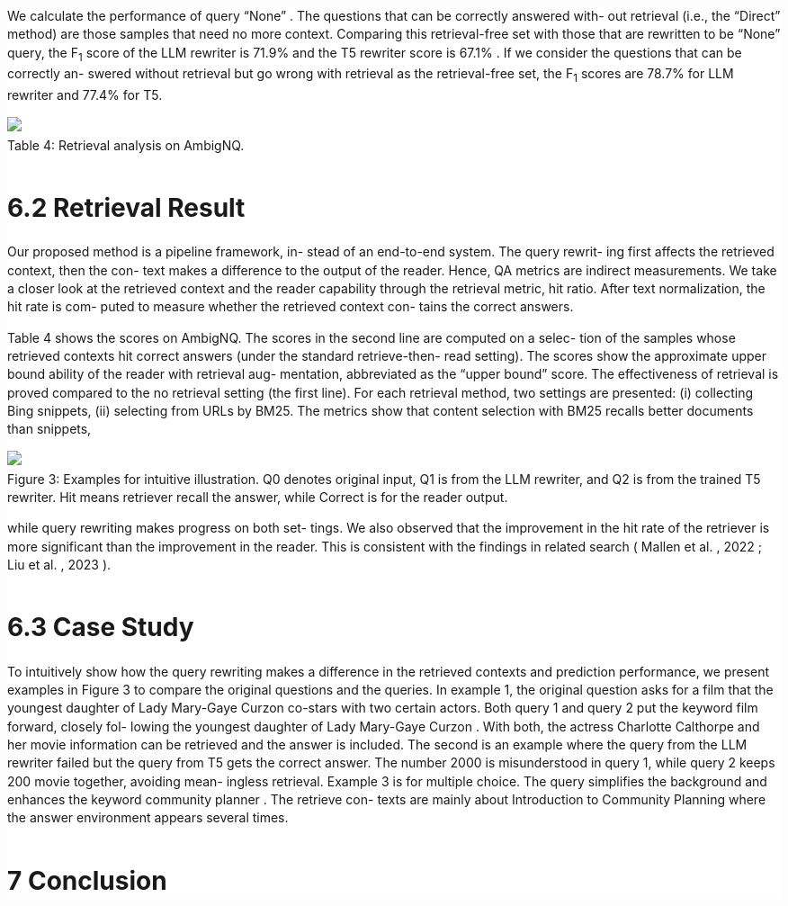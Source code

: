 We calculate the performance of query  “None” . The questions that can be correctly answered with- out retrieval (i.e., the “Direct” method) are those samples that need no more context. Comparing this retrieval-free set with those that are rewritten to be “None”  query, the  $\mathrm{F_{1}}$   score of the LLM rewriter is  $71.9\%$   and the T5 rewriter score is  $67.1\%$  . If we consider the questions that can be correctly an- swered without retrieval but go wrong with retrieval as the retrieval-free set, the  $\mathrm{F_{1}}$   scores are  $78.7\%$   for LLM rewriter and  $77.4\%$   for T5.  

![](images/879922f951338eb7b6c8727ec0671dcee07a8c997d770f27d6847a34a3d80df7.jpg)  
Table 4: Retrieval analysis on AmbigNQ.  

# 6.2 Retrieval Result  

Our proposed method is a pipeline framework, in- stead of an end-to-end system. The query rewrit- ing first affects the retrieved context, then the con- text makes a difference to the output of the reader. Hence, QA metrics are indirect measurements. We take a closer look at the retrieved context and the reader capability through the retrieval metric, hit ratio. After text normalization, the hit rate is com- puted to measure whether the retrieved context con- tains the correct answers.  

Table  4  shows the scores on AmbigNQ. The scores in the second line are computed on a selec- tion of the samples whose retrieved contexts hit correct answers (under the standard retrieve-then- read setting). The scores show the approximate upper bound ability of the reader with retrieval aug- mentation, abbreviated as the “upper bound” score. The effectiveness of retrieval is proved compared to the no retrieval setting (the first line). For each retrieval method, two settings are presented: (i) collecting Bing snippets, (ii) selecting from URLs by BM25. The metrics show that content selection with BM25 recalls better documents than snippets,  

![](images/069da0c804e6ea4f6032975dfc3e39ff04e88f6989f9ed49d2b5b463cc55045f.jpg)  
Figure 3: Examples for intuitive illustration. Q0 denotes original input, Q1 is from the LLM rewriter, and Q2 is from the trained T5 rewriter.  Hit  means retriever recall the answer, while  Correct  is for the reader output.  

while query rewriting makes progress on both set- tings. We also observed that the improvement in the hit rate of the retriever is more significant than the improvement in the reader. This is consistent with the findings in related search ( Mallen et al. , 2022 ;  Liu et al. ,  2023 ).  

# 6.3 Case Study  

To intuitively show how the query rewriting makes a difference in the retrieved contexts and prediction performance, we present examples in Figure  3  to compare the original questions and the queries. In example 1, the original question asks for a film that the youngest daughter of Lady Mary-Gaye Curzon co-stars with two certain actors. Both query 1 and query 2 put the keyword  film  forward, closely fol- lowing  the youngest daughter of Lady Mary-Gaye Curzon . With both, the actress  Charlotte Calthorpe and her movie information can be retrieved and the answer is included. The second is an example where the query from the LLM rewriter failed but the query from T5 gets the correct answer. The number  2000  is misunderstood in query 1, while query 2 keeps  200 movie  together, avoiding mean- ingless retrieval. Example 3 is for multiple choice. The query simplifies the background and enhances the keyword  community planner . The retrieve con- texts are mainly about  Introduction to Community Planning  where the answer  environment  appears several times.  

# 7 Conclusion  
